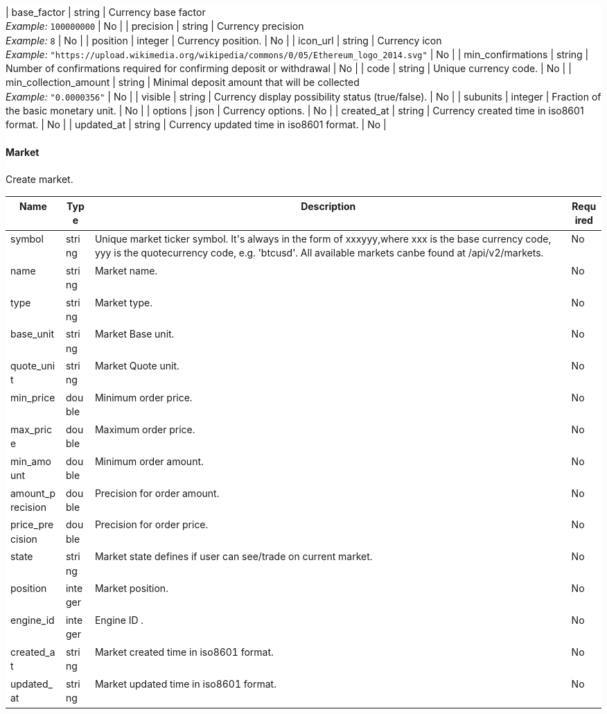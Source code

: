 | base_factor | string | Currency base factor<br>_Example:_ `100000000` | No |
| precision | string | Currency precision<br>_Example:_ `8` | No |
| position | integer | Currency position. | No |
| icon_url | string | Currency icon<br>_Example:_ `"https://upload.wikimedia.org/wikipedia/commons/0/05/Ethereum_logo_2014.svg"` | No |
| min_confirmations | string | Number of confirmations required for confirming deposit or withdrawal | No |
| code | string | Unique currency code. | No |
| min_collection_amount | string | Minimal deposit amount that will be collected<br>_Example:_ `"0.0000356"` | No |
| visible | string | Currency display possibility status (true/false). | No |
| subunits | integer | Fraction of the basic monetary unit. | No |
| options | json | Currency options. | No |
| created_at | string | Currency created time in iso8601 format. | No |
| updated_at | string | Currency updated time in iso8601 format. | No |

#### Market

Create market.

| Name | Type | Description | Required |
| ---- | ---- | ----------- | -------- |
| symbol | string | Unique market ticker symbol. It's always in the form of xxxyyy,where xxx is the base currency code, yyy is the quotecurrency code, e.g. 'btcusd'. All available markets canbe found at /api/v2/markets. | No |
| name | string | Market name. | No |
| type | string | Market type. | No |
| base_unit | string | Market Base unit. | No |
| quote_unit | string | Market Quote unit. | No |
| min_price | double | Minimum order price. | No |
| max_price | double | Maximum order price. | No |
| min_amount | double | Minimum order amount. | No |
| amount_precision | double | Precision for order amount. | No |
| price_precision | double | Precision for order price. | No |
| state | string | Market state defines if user can see/trade on current market. | No |
| position | integer | Market position. | No |
| engine_id | integer | Engine ID . | No |
| created_at | string | Market created time in iso8601 format. | No |
| updated_at | string | Market updated time in iso8601 format. | No |
